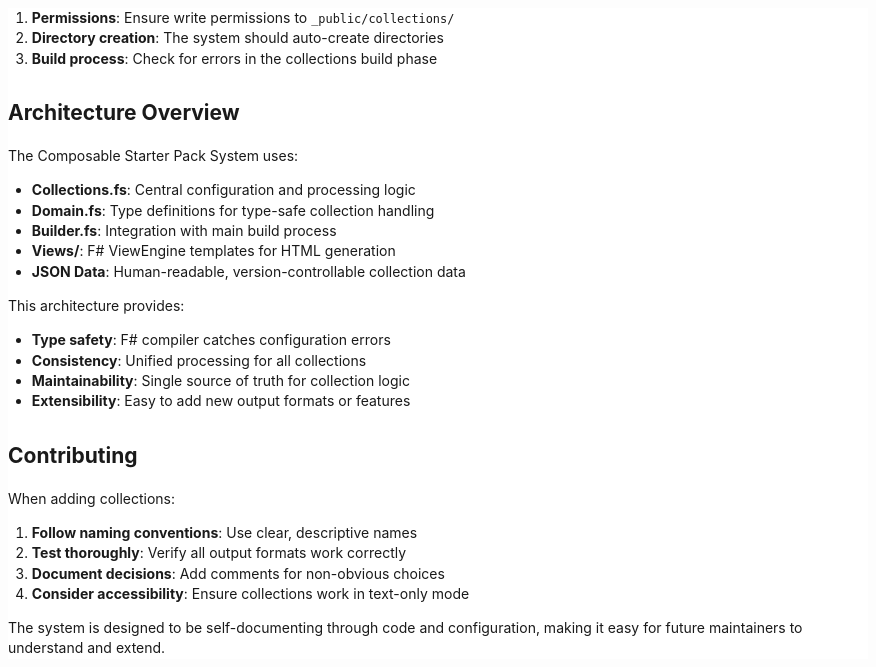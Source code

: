 1. **Permissions**: Ensure write permissions to `_public/collections/`
2. **Directory creation**: The system should auto-create directories
3. **Build process**: Check for errors in the collections build phase

## Architecture Overview

The Composable Starter Pack System uses:

- **Collections.fs**: Central configuration and processing logic
- **Domain.fs**: Type definitions for type-safe collection handling
- **Builder.fs**: Integration with main build process
- **Views/**: F# ViewEngine templates for HTML generation
- **JSON Data**: Human-readable, version-controllable collection data

This architecture provides:
- **Type safety**: F# compiler catches configuration errors
- **Consistency**: Unified processing for all collections
- **Maintainability**: Single source of truth for collection logic
- **Extensibility**: Easy to add new output formats or features

## Contributing

When adding collections:

1. **Follow naming conventions**: Use clear, descriptive names
2. **Test thoroughly**: Verify all output formats work correctly
3. **Document decisions**: Add comments for non-obvious choices
4. **Consider accessibility**: Ensure collections work in text-only mode

The system is designed to be self-documenting through code and configuration, making it easy for future maintainers to understand and extend.
